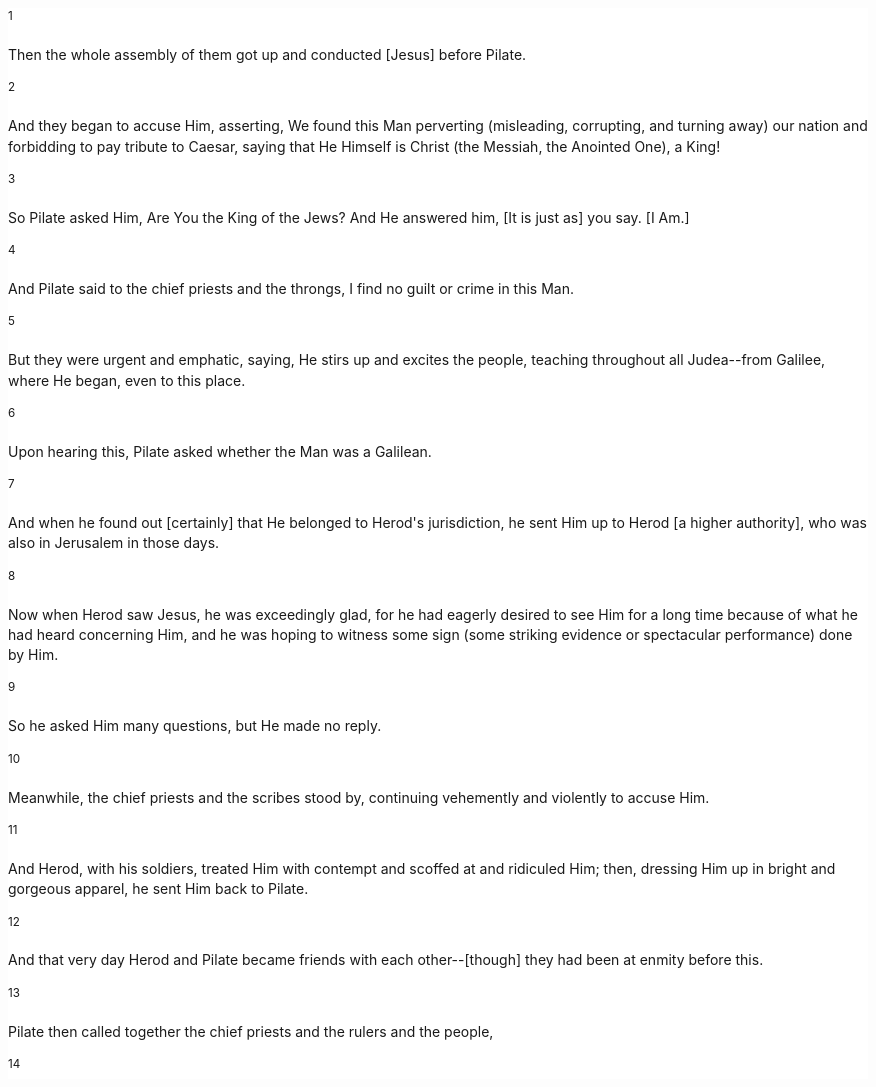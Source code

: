<sup>1</sup> 

Then the whole assembly of them got up and conducted [Jesus] before Pilate. 

<sup>2</sup> 

And they began to accuse Him, asserting, We found this Man perverting (misleading, corrupting, and turning away) our nation and forbidding to pay tribute to Caesar, saying that He Himself is Christ (the Messiah, the Anointed One), a King! 

<sup>3</sup> 

So Pilate asked Him, Are You the King of the Jews? And He answered him, [It is just as] you say. [I Am.] 

<sup>4</sup> 

And Pilate said to the chief priests and the throngs, I find no guilt or crime in this Man. 

<sup>5</sup> 

But they were urgent and emphatic, saying, He stirs up and excites the people, teaching throughout all Judea--from Galilee, where He began, even to this place. 

<sup>6</sup> 

Upon hearing this, Pilate asked whether the Man was a Galilean. 

<sup>7</sup> 

And when he found out [certainly] that He belonged to Herod's jurisdiction, he sent Him up to Herod [a higher authority], who was also in Jerusalem in those days. 

<sup>8</sup> 

Now when Herod saw Jesus, he was exceedingly glad, for he had eagerly desired to see Him for a long time because of what he had heard concerning Him, and he was hoping to witness some sign (some striking evidence or spectacular performance) done by Him. 

<sup>9</sup> 

So he asked Him many questions, but He made no reply. 

<sup>10</sup> 

Meanwhile, the chief priests and the scribes stood by, continuing vehemently and violently to accuse Him. 

<sup>11</sup> 

And Herod, with his soldiers, treated Him with contempt and scoffed at and ridiculed Him; then, dressing Him up in bright and gorgeous apparel, he sent Him back to Pilate. 

<sup>12</sup> 

And that very day Herod and Pilate became friends with each other--[though] they had been at enmity before this. 

<sup>13</sup> 

Pilate then called together the chief priests and the rulers and the people, 

<sup>14</sup> 

